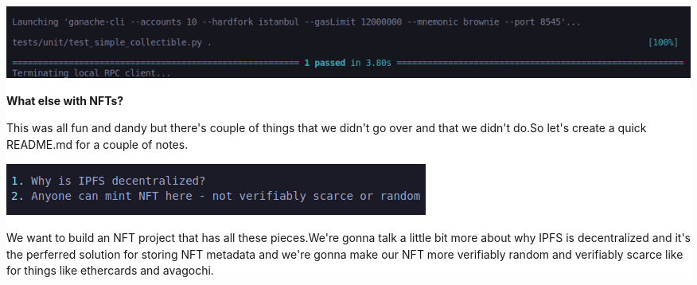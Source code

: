   ![firstAssertOutput](Images/l30.png)
  
  **What else with NFTs?**
  
  This was all fun and dandy but there's couple of things that we didn't go over and that we didn't do.So let's create a quick README.md for a couple of notes.
  
  ![readme](Images/l31.png)
  
  We want to build an NFT project that has all these pieces.We're gonna talk a little bit more about why IPFS is decentralized and it's the perferred solution for storing NFT metadata and we're gonna make our NFT more verifiably random and verifiably scarce like for things like ethercards and avagochi.






